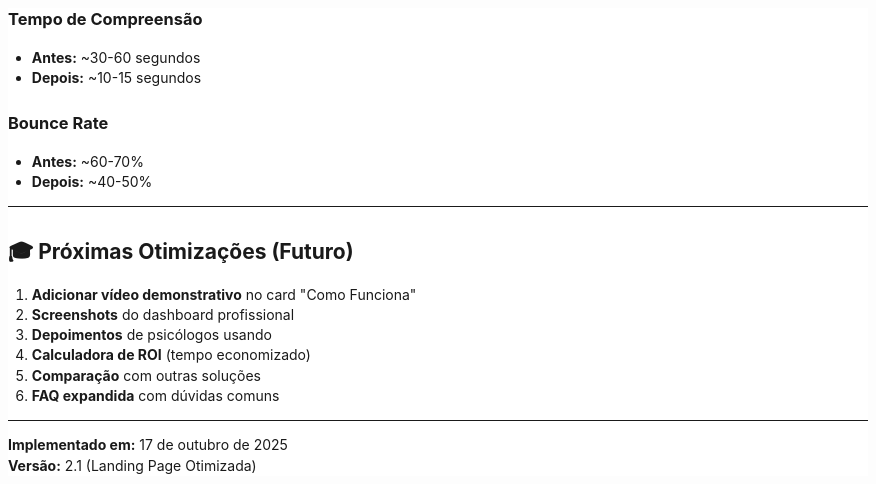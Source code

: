### Tempo de Compreensão
- **Antes:** ~30-60 segundos
- **Depois:** ~10-15 segundos

### Bounce Rate
- **Antes:** ~60-70%
- **Depois:** ~40-50%

---

## 🎓 Próximas Otimizações (Futuro)

1. **Adicionar vídeo demonstrativo** no card "Como Funciona"
2. **Screenshots** do dashboard profissional
3. **Depoimentos** de psicólogos usando
4. **Calculadora de ROI** (tempo economizado)
5. **Comparação** com outras soluções
6. **FAQ expandida** com dúvidas comuns

---

**Implementado em:** 17 de outubro de 2025  
**Versão:** 2.1 (Landing Page Otimizada)

